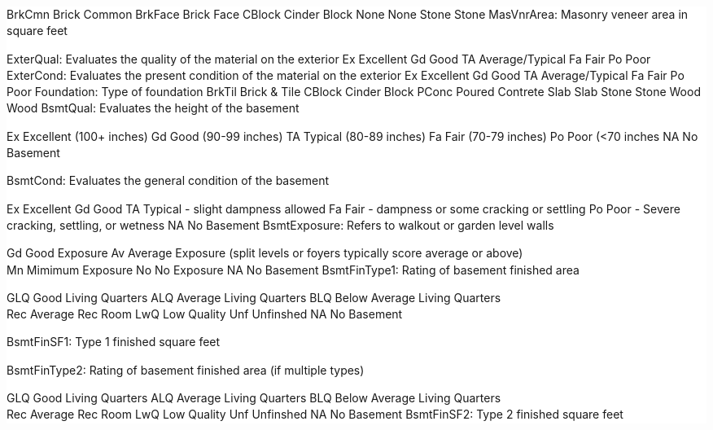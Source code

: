    BrkCmn	Brick Common
   BrkFace	Brick Face
   CBlock	Cinder Block
   None	None
   Stone	Stone
MasVnrArea: Masonry veneer area in square feet

ExterQual: Evaluates the quality of the material on the exterior Ex Excellent Gd Good TA Average/Typical Fa Fair Po Poor ExterCond: Evaluates the present condition of the material on the exterior Ex Excellent Gd Good TA Average/Typical Fa Fair Po Poor Foundation: Type of foundation BrkTil Brick & Tile CBlock Cinder Block PConc Poured Contrete Slab Slab Stone Stone Wood Wood BsmtQual: Evaluates the height of the basement

   Ex	Excellent (100+ inches)	
   Gd	Good (90-99 inches)
   TA	Typical (80-89 inches)
   Fa	Fair (70-79 inches)
   Po	Poor (<70 inches
   NA	No Basement
	
BsmtCond: Evaluates the general condition of the basement

   Ex	Excellent
   Gd	Good
   TA	Typical - slight dampness allowed
   Fa	Fair - dampness or some cracking or settling
   Po	Poor - Severe cracking, settling, or wetness
   NA	No Basement
BsmtExposure: Refers to walkout or garden level walls

   Gd	Good Exposure
   Av	Average Exposure (split levels or foyers typically score average or above)	
   Mn	Mimimum Exposure
   No	No Exposure
   NA	No Basement
BsmtFinType1: Rating of basement finished area

   GLQ	Good Living Quarters
   ALQ	Average Living Quarters
   BLQ	Below Average Living Quarters	
   Rec	Average Rec Room
   LwQ	Low Quality
   Unf	Unfinshed
   NA	No Basement
	
BsmtFinSF1: Type 1 finished square feet

BsmtFinType2: Rating of basement finished area (if multiple types)

   GLQ	Good Living Quarters
   ALQ	Average Living Quarters
   BLQ	Below Average Living Quarters	
   Rec	Average Rec Room
   LwQ	Low Quality
   Unf	Unfinshed
   NA	No Basement
BsmtFinSF2: Type 2 finished square feet
